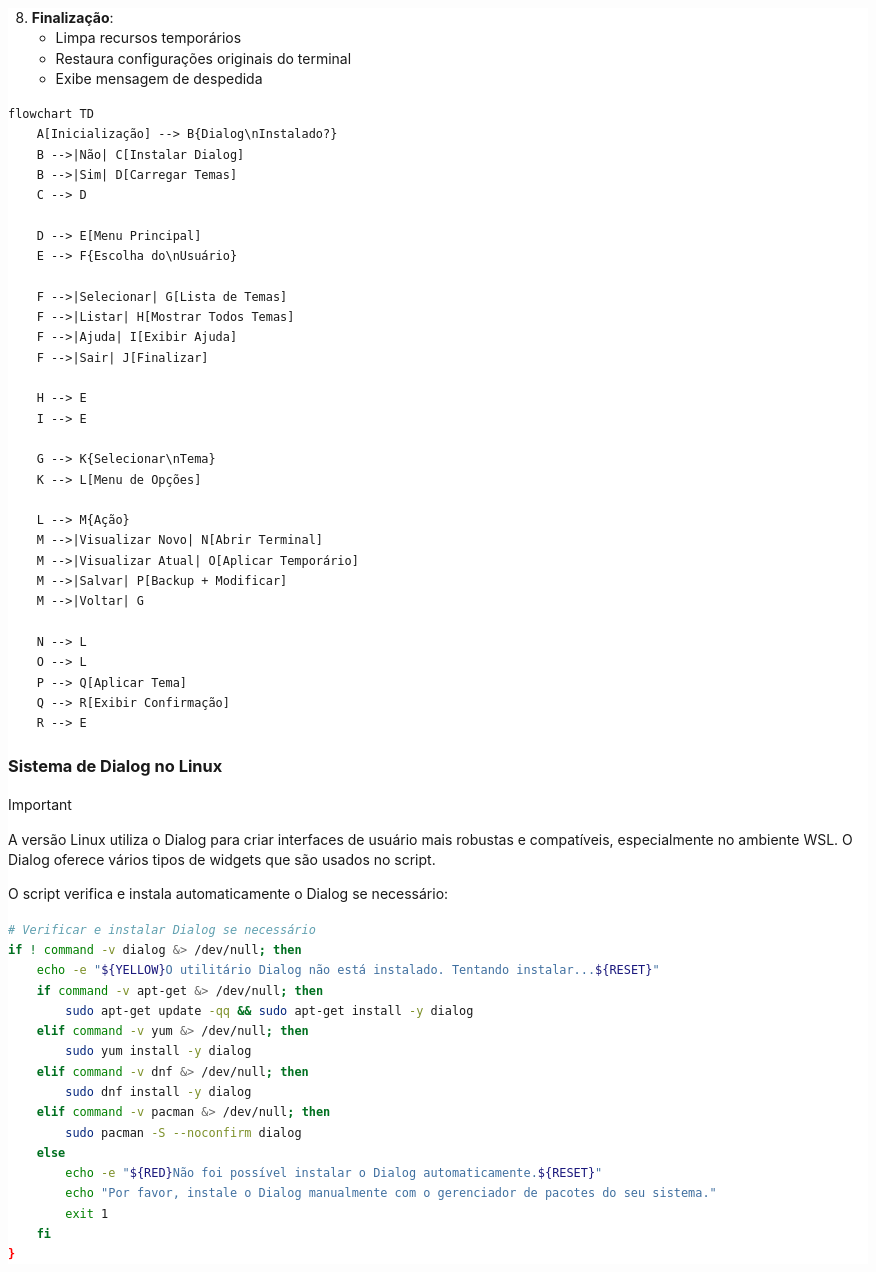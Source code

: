 8. **Finalização**: 
   - Limpa recursos temporários
   - Restaura configurações originais do terminal
   - Exibe mensagem de despedida

```mermaid
flowchart TD
    A[Inicialização] --> B{Dialog\nInstalado?}
    B -->|Não| C[Instalar Dialog]
    B -->|Sim| D[Carregar Temas]
    C --> D
    
    D --> E[Menu Principal]
    E --> F{Escolha do\nUsuário}
    
    F -->|Selecionar| G[Lista de Temas]
    F -->|Listar| H[Mostrar Todos Temas]
    F -->|Ajuda| I[Exibir Ajuda]
    F -->|Sair| J[Finalizar]
    
    H --> E
    I --> E
    
    G --> K{Selecionar\nTema}
    K --> L[Menu de Opções]
    
    L --> M{Ação}
    M -->|Visualizar Novo| N[Abrir Terminal]
    M -->|Visualizar Atual| O[Aplicar Temporário]
    M -->|Salvar| P[Backup + Modificar]
    M -->|Voltar| G
    
    N --> L
    O --> L
    P --> Q[Aplicar Tema]
    Q --> R[Exibir Confirmação]
    R --> E
```

### Sistema de Dialog no Linux

> [!IMPORTANT]
> A versão Linux utiliza o Dialog para criar interfaces de usuário mais robustas e compatíveis, especialmente no ambiente WSL. O Dialog oferece vários tipos de widgets que são usados no script.

O script verifica e instala automaticamente o Dialog se necessário:

```bash
# Verificar e instalar Dialog se necessário
if ! command -v dialog &> /dev/null; then
    echo -e "${YELLOW}O utilitário Dialog não está instalado. Tentando instalar...${RESET}"
    if command -v apt-get &> /dev/null; then
        sudo apt-get update -qq && sudo apt-get install -y dialog
    elif command -v yum &> /dev/null; then
        sudo yum install -y dialog
    elif command -v dnf &> /dev/null; then
        sudo dnf install -y dialog
    elif command -v pacman &> /dev/null; then
        sudo pacman -S --noconfirm dialog
    else
        echo -e "${RED}Não foi possível instalar o Dialog automaticamente.${RESET}"
        echo "Por favor, instale o Dialog manualmente com o gerenciador de pacotes do seu sistema."
        exit 1
    fi
}
```